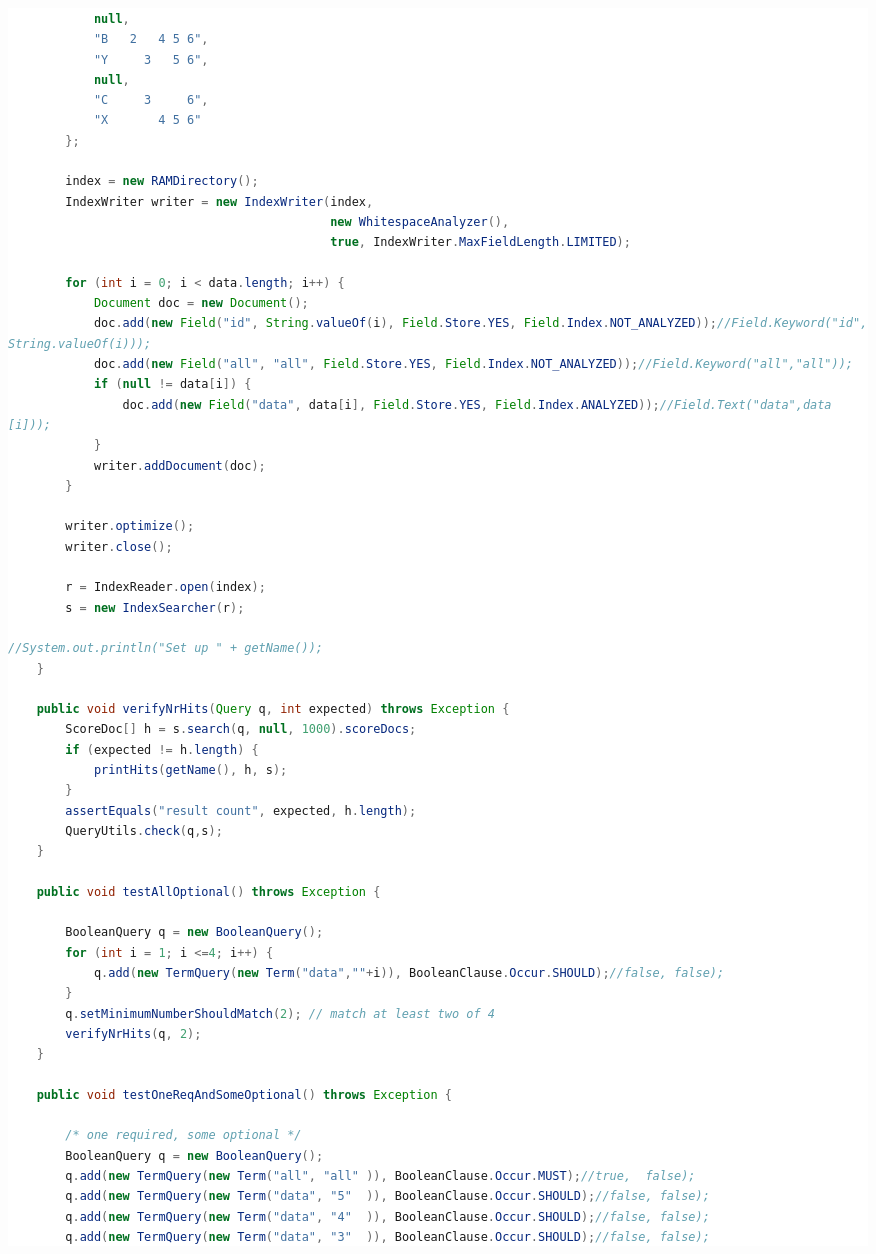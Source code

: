 ```java
            null,
            "B   2   4 5 6",
            "Y     3   5 6",
            null,
            "C     3     6",
            "X       4 5 6"
        };

        index = new RAMDirectory();
        IndexWriter writer = new IndexWriter(index,
                                             new WhitespaceAnalyzer(),
                                             true, IndexWriter.MaxFieldLength.LIMITED);

        for (int i = 0; i < data.length; i++) {
            Document doc = new Document();
            doc.add(new Field("id", String.valueOf(i), Field.Store.YES, Field.Index.NOT_ANALYZED));//Field.Keyword("id",String.valueOf(i)));
            doc.add(new Field("all", "all", Field.Store.YES, Field.Index.NOT_ANALYZED));//Field.Keyword("all","all"));
            if (null != data[i]) {
                doc.add(new Field("data", data[i], Field.Store.YES, Field.Index.ANALYZED));//Field.Text("data",data[i]));
            }
            writer.addDocument(doc);
        }

        writer.optimize();
        writer.close();

        r = IndexReader.open(index);
        s = new IndexSearcher(r);

//System.out.println("Set up " + getName());
    }

    public void verifyNrHits(Query q, int expected) throws Exception {
        ScoreDoc[] h = s.search(q, null, 1000).scoreDocs;
        if (expected != h.length) {
            printHits(getName(), h, s);
        }
        assertEquals("result count", expected, h.length);
        QueryUtils.check(q,s);
    }

    public void testAllOptional() throws Exception {

        BooleanQuery q = new BooleanQuery();
        for (int i = 1; i <=4; i++) {
            q.add(new TermQuery(new Term("data",""+i)), BooleanClause.Occur.SHOULD);//false, false);
        }
        q.setMinimumNumberShouldMatch(2); // match at least two of 4
        verifyNrHits(q, 2);
    }

    public void testOneReqAndSomeOptional() throws Exception {

        /* one required, some optional */
        BooleanQuery q = new BooleanQuery();
        q.add(new TermQuery(new Term("all", "all" )), BooleanClause.Occur.MUST);//true,  false);
        q.add(new TermQuery(new Term("data", "5"  )), BooleanClause.Occur.SHOULD);//false, false);
        q.add(new TermQuery(new Term("data", "4"  )), BooleanClause.Occur.SHOULD);//false, false);
        q.add(new TermQuery(new Term("data", "3"  )), BooleanClause.Occur.SHOULD);//false, false);
```